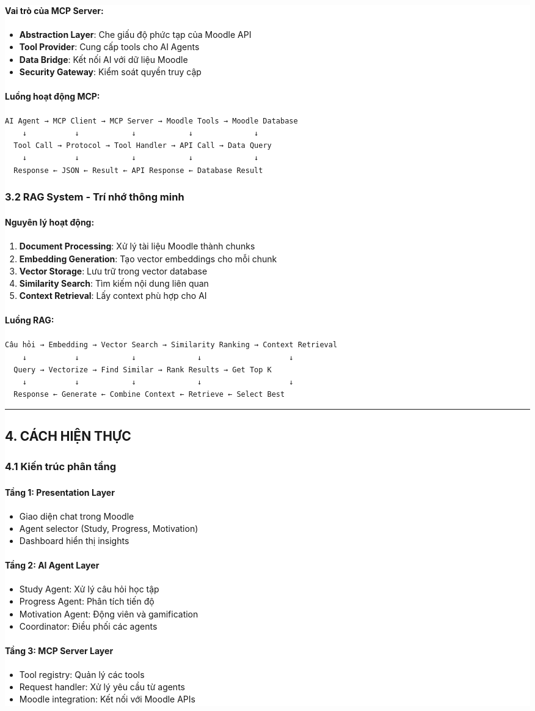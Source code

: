 #### **Vai trò của MCP Server:**
- **Abstraction Layer**: Che giấu độ phức tạp của Moodle API
- **Tool Provider**: Cung cấp tools cho AI Agents
- **Data Bridge**: Kết nối AI với dữ liệu Moodle
- **Security Gateway**: Kiểm soát quyền truy cập

#### **Luồng hoạt động MCP:**
```
AI Agent → MCP Client → MCP Server → Moodle Tools → Moodle Database
    ↓           ↓            ↓            ↓              ↓
  Tool Call → Protocol → Tool Handler → API Call → Data Query
    ↓           ↓            ↓            ↓              ↓
  Response ← JSON ← Result ← API Response ← Database Result
```

### 3.2 RAG System - Trí nhớ thông minh

#### **Nguyên lý hoạt động:**
1. **Document Processing**: Xử lý tài liệu Moodle thành chunks
2. **Embedding Generation**: Tạo vector embeddings cho mỗi chunk
3. **Vector Storage**: Lưu trữ trong vector database
4. **Similarity Search**: Tìm kiếm nội dung liên quan
5. **Context Retrieval**: Lấy context phù hợp cho AI

#### **Luồng RAG:**
```
Câu hỏi → Embedding → Vector Search → Similarity Ranking → Context Retrieval
    ↓           ↓            ↓              ↓                    ↓
  Query → Vectorize → Find Similar → Rank Results → Get Top K
    ↓           ↓            ↓              ↓                    ↓
  Response ← Generate ← Combine Context ← Retrieve ← Select Best
```

---

## 4. CÁCH HIỆN THỰC

### 4.1 Kiến trúc phân tầng

#### **Tầng 1: Presentation Layer**
- Giao diện chat trong Moodle
- Agent selector (Study, Progress, Motivation)
- Dashboard hiển thị insights

#### **Tầng 2: AI Agent Layer**
- Study Agent: Xử lý câu hỏi học tập
- Progress Agent: Phân tích tiến độ
- Motivation Agent: Động viên và gamification
- Coordinator: Điều phối các agents

#### **Tầng 3: MCP Server Layer**
- Tool registry: Quản lý các tools
- Request handler: Xử lý yêu cầu từ agents
- Moodle integration: Kết nối với Moodle APIs
